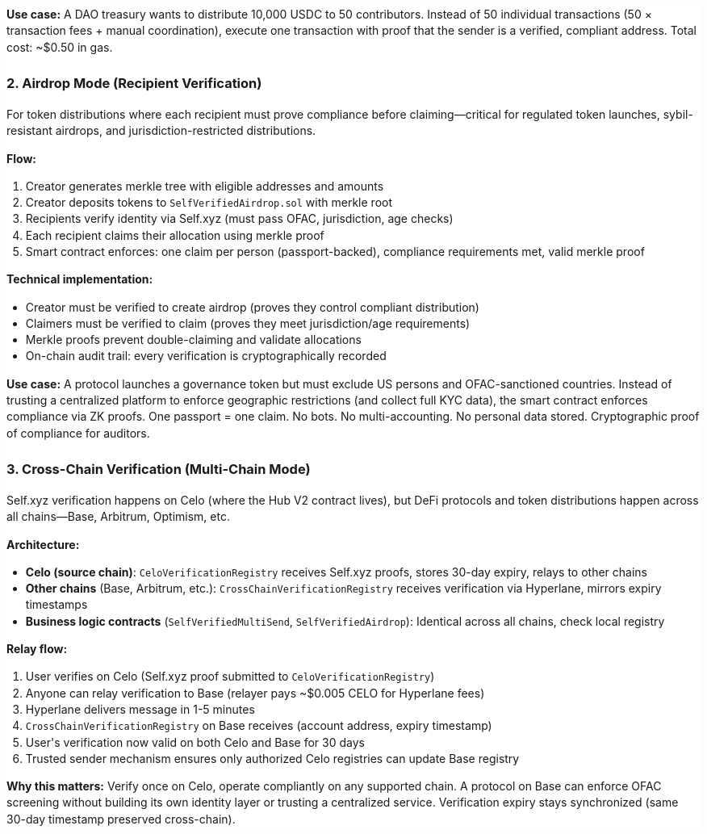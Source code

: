 **Use case:** A DAO treasury wants to distribute 10,000 USDC to 50 contributors. Instead of 50 individual transactions (50 × transaction fees + manual coordination), execute one transaction with proof that the sender is a verified, compliant address. Total cost: ~$0.50 in gas.

### 2. Airdrop Mode (Recipient Verification)

For token distributions where each recipient must prove compliance before claiming—critical for regulated token launches, sybil-resistant airdrops, and jurisdiction-restricted distributions.

**Flow:**

1. Creator generates merkle tree with eligible addresses and amounts
2. Creator deposits tokens to `SelfVerifiedAirdrop.sol` with merkle root
3. Recipients verify identity via Self.xyz (must pass OFAC, jurisdiction, age checks)
4. Each recipient claims their allocation using merkle proof
5. Smart contract enforces: one claim per person (passport-backed), compliance requirements met, valid merkle proof

**Technical implementation:**

- Creator must be verified to create airdrop (proves they control compliant distribution)
- Claimers must be verified to claim (proves they meet jurisdiction/age requirements)
- Merkle proofs prevent double-claiming and validate allocations
- On-chain audit trail: every verification is cryptographically recorded

**Use case:** A protocol launches a governance token but must exclude US persons and OFAC-sanctioned countries. Instead of trusting a centralized platform to enforce geographic restrictions (and collect full KYC data), the smart contract enforces compliance via ZK proofs. One passport = one claim. No bots. No multi-accounting. No personal data stored. Cryptographic proof of compliance for auditors.

### 3. Cross-Chain Verification (Multi-Chain Mode)

Self.xyz verification happens on Celo (where the Hub V2 contract lives), but DeFi protocols and token distributions happen across all chains—Base, Arbitrum, Optimism, etc.

**Architecture:**

- **Celo (source chain)**: `CeloVerificationRegistry` receives Self.xyz proofs, stores 30-day expiry, relays to other chains
- **Other chains** (Base, Arbitrum, etc.): `CrossChainVerificationRegistry` receives verification via Hyperlane, mirrors expiry timestamps
- **Business logic contracts** (`SelfVerifiedMultiSend`, `SelfVerifiedAirdrop`): Identical across all chains, check local registry

**Relay flow:**

1. User verifies on Celo (Self.xyz proof submitted to `CeloVerificationRegistry`)
2. Anyone can relay verification to Base (relayer pays ~$0.005 CELO for Hyperlane fees)
3. Hyperlane delivers message in 1-5 minutes
4. `CrossChainVerificationRegistry` on Base receives (account address, expiry timestamp)
5. User's verification now valid on both Celo and Base for 30 days
6. Trusted sender mechanism ensures only authorized Celo registries can update Base registry

**Why this matters:** Verify once on Celo, operate compliantly on any supported chain. A protocol on Base can enforce OFAC screening without building its own identity layer or trusting a centralized service. Verification expiry stays synchronized (same 30-day timestamp preserved cross-chain).
